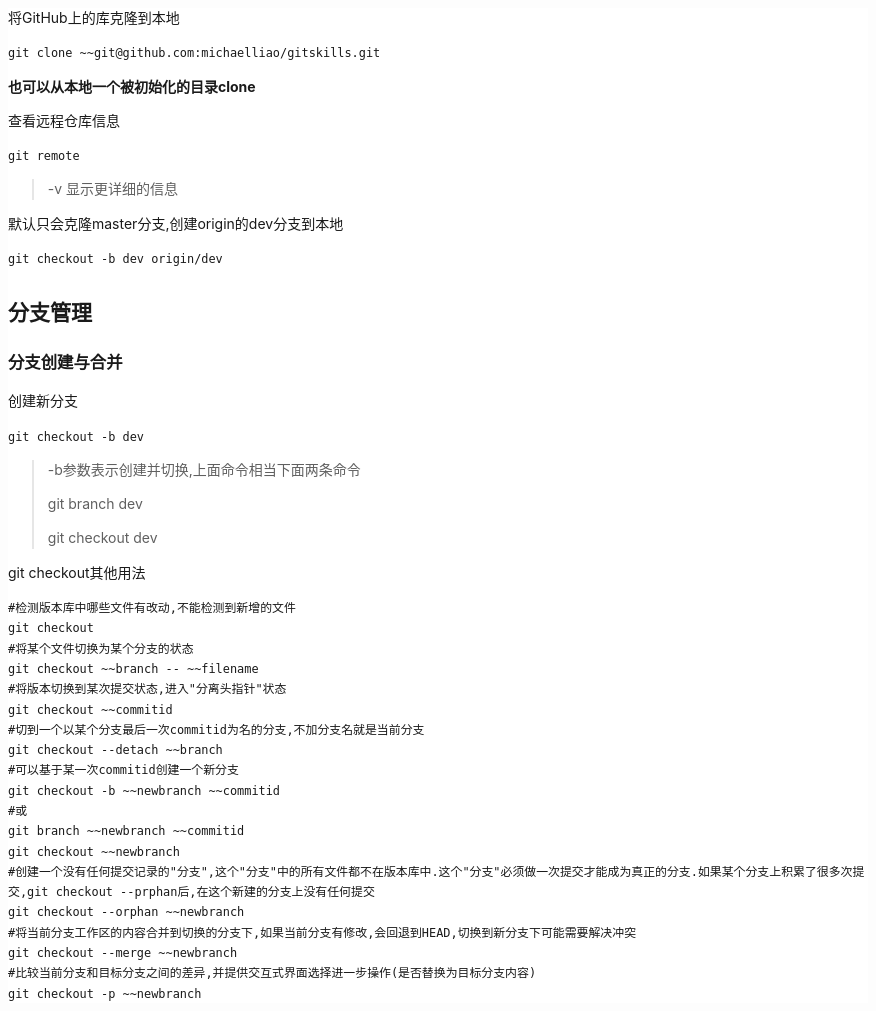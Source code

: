 将GitHub上的库克隆到本地

```shell
git clone ~~git@github.com:michaelliao/gitskills.git
```

**也可以从本地一个被初始化的目录clone**

查看远程仓库信息

```shell
git remote
```

> -v	显示更详细的信息

默认只会克隆master分支,创建origin的dev分支到本地

```shell
git checkout -b dev origin/dev
```



## 分支管理

### 分支创建与合并

创建新分支

```shell
git checkout -b dev
```

> -b参数表示创建并切换,上面命令相当下面两条命令
>
> git branch dev
>
> git checkout dev

git checkout其他用法

```shell
#检测版本库中哪些文件有改动,不能检测到新增的文件
git checkout
#将某个文件切换为某个分支的状态
git checkout ~~branch -- ~~filename
#将版本切换到某次提交状态,进入"分离头指针"状态
git checkout ~~commitid
#切到一个以某个分支最后一次commitid为名的分支,不加分支名就是当前分支
git checkout --detach ~~branch
#可以基于某一次commitid创建一个新分支
git checkout -b ~~newbranch ~~commitid
#或
git branch ~~newbranch ~~commitid
git checkout ~~newbranch
#创建一个没有任何提交记录的"分支",这个"分支"中的所有文件都不在版本库中.这个"分支"必须做一次提交才能成为真正的分支.如果某个分支上积累了很多次提交,git checkout --prphan后,在这个新建的分支上没有任何提交
git checkout --orphan ~~newbranch
#将当前分支工作区的内容合并到切换的分支下,如果当前分支有修改,会回退到HEAD,切换到新分支下可能需要解决冲突
git checkout --merge ~~newbranch
#比较当前分支和目标分支之间的差异,并提供交互式界面选择进一步操作(是否替换为目标分支内容)
git checkout -p ~~newbranch
```
